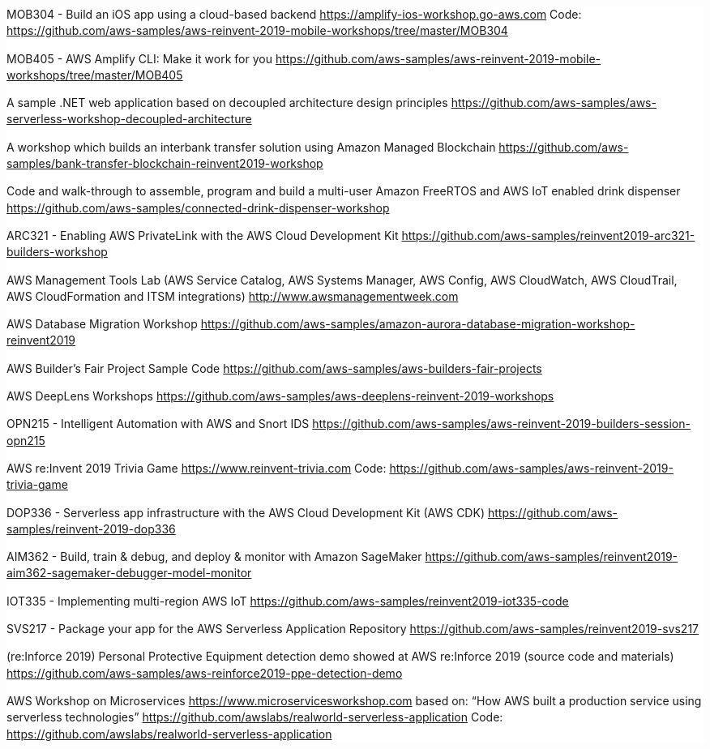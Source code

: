 MOB304 - Build an iOS app using a cloud-based backend
https://amplify-ios-workshop.go-aws.com
Code: https://github.com/aws-samples/aws-reinvent-2019-mobile-workshops/tree/master/MOB304

MOB405 - AWS Amplify CLI: Make it work for you
https://github.com/aws-samples/aws-reinvent-2019-mobile-workshops/tree/master/MOB405

A sample .NET web application based on decoupled architecture design principles
https://github.com/aws-samples/aws-serverless-workshop-decoupled-architecture

A workshop which builds an interbank transfer solution using Amazon Managed Blockchain
https://github.com/aws-samples/bank-transfer-blockchain-reinvent2019-workshop

Code and walk-through to assemble, program and build a multi-user Amazon FreeRTOS and AWS IoT enabled drink dispenser
https://github.com/aws-samples/connected-drink-dispenser-workshop

ARC321 - Enabling AWS PrivateLink with the AWS Cloud Development Kit
https://github.com/aws-samples/reinvent2019-arc321-builders-workshop

AWS Management Tools Lab (AWS Service Catalog, AWS Systems Manager, AWS Config, AWS CloudWatch, AWS CloudTrail, AWS CloudFormation and ITSM integrations)
http://www.awsmanagementweek.com

AWS Database Migration Workshop
https://github.com/aws-samples/amazon-aurora-database-migration-workshop-reinvent2019

AWS Builder’s Fair Project Sample Code
https://github.com/aws-samples/aws-builders-fair-projects

AWS DeepLens Workshops
https://github.com/aws-samples/aws-deeplens-reinvent-2019-workshops

OPN215 - Intelligent Automation with AWS and Snort IDS
https://github.com/aws-samples/aws-reinvent-2019-builders-session-opn215

AWS re:Invent 2019 Trivia Game
https://www.reinvent-trivia.com
Code: https://github.com/aws-samples/aws-reinvent-2019-trivia-game

DOP336 - Serverless app infrastructure with the AWS Cloud Development Kit (AWS CDK)
https://github.com/aws-samples/reinvent-2019-dop336

AIM362 - Build, train & debug, and deploy & monitor with Amazon SageMaker
https://github.com/aws-samples/reinvent2019-aim362-sagemaker-debugger-model-monitor

IOT335 - Implementing multi-region AWS IoT
https://github.com/aws-samples/reinvent2019-iot335-code

SVS217 - Package your app for the AWS Serverless Application Repository
https://github.com/aws-samples/reinvent2019-svs217

(re:Inforce 2019) Personal Protective Equipment detection demo showed at AWS re:Inforce 2019 (source code and materials)
https://github.com/aws-samples/aws-reinforce2019-ppe-detection-demo

AWS Workshop on Microservices
https://www.microservicesworkshop.com
based on: “How AWS built a production service using serverless technologies”
https://github.com/awslabs/realworld-serverless-application
Code: https://github.com/awslabs/realworld-serverless-application
